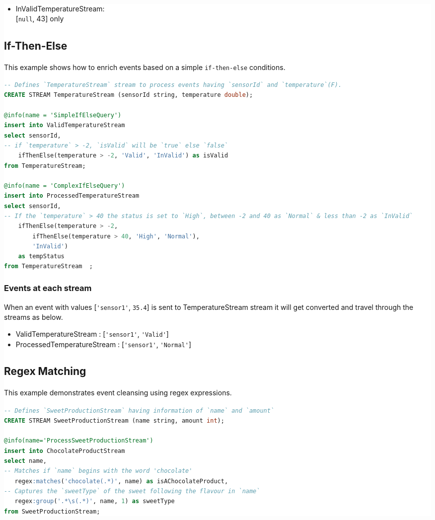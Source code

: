 - InValidTemperatureStream: <br/>[`null`, 43] only

## If-Then-Else

This example shows how to enrich events based on a simple `if-then-else` conditions.

```sql
-- Defines `TemperatureStream` stream to process events having `sensorId` and `temperature`(F).
CREATE STREAM TemperatureStream (sensorId string, temperature double);

@info(name = 'SimpleIfElseQuery')
insert into ValidTemperatureStream
select sensorId,
-- if `temperature` > -2, `isValid` will be `true` else `false` 
	ifThenElse(temperature > -2, 'Valid', 'InValid') as isValid 
from TemperatureStream;

@info(name = 'ComplexIfElseQuery') 
insert into ProcessedTemperatureStream
select sensorId, 
-- If the `temperature` > 40 the status is set to `High`, between -2 and 40 as `Normal` & less than -2 as `InValid` 
	ifThenElse(temperature > -2, 
		ifThenElse(temperature > 40, 'High', 'Normal'), 
		'InValid') 
	as tempStatus
from TemperatureStream	;
```

### Events at each stream

When an event with values [`'sensor1'`, `35.4`] is sent to TemperatureStream stream it will get converted and travel through the streams as below.

- ValidTemperatureStream : [`'sensor1'`, `'Valid'`]
- ProcessedTemperatureStream : [`'sensor1'`, `'Normal'`]

## Regex Matching

This example demonstrates event cleansing using regex expressions.

```sql
-- Defines `SweetProductionStream` having information of `name` and `amount`
CREATE STREAM SweetProductionStream (name string, amount int);

@info(name='ProcessSweetProductionStream')
insert into ChocolateProductStream
select name, 
-- Matches if `name` begins with the word 'chocolate'
   regex:matches('chocolate(.*)', name) as isAChocolateProduct, 
-- Captures the `sweetType` of the sweet following the flavour in `name`
   regex:group('.*\s(.*)', name, 1) as sweetType
from SweetProductionStream;
```
